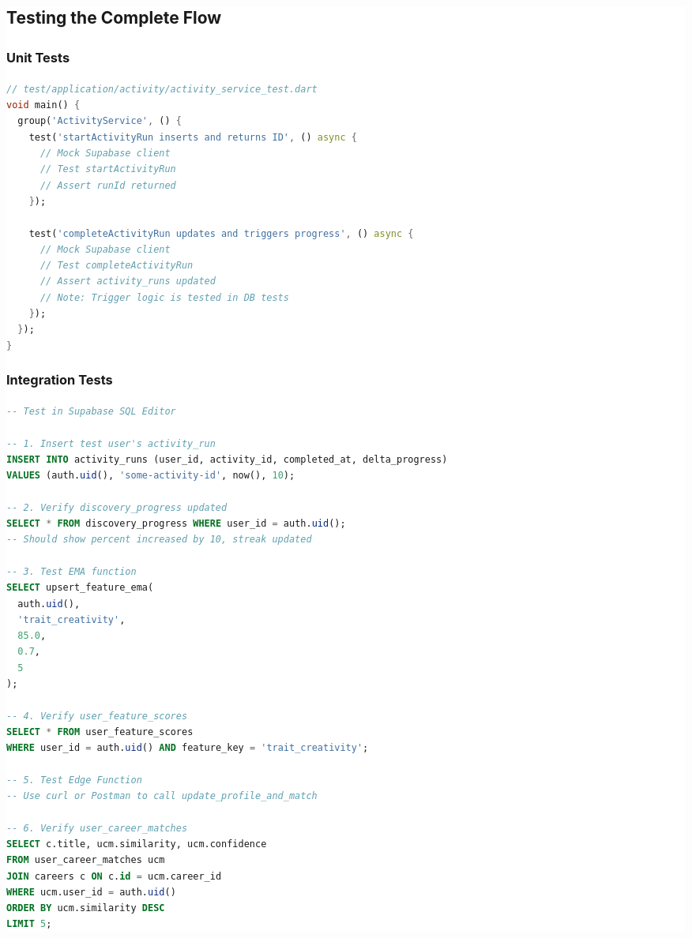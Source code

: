 
## Testing the Complete Flow

### Unit Tests

```dart
// test/application/activity/activity_service_test.dart
void main() {
  group('ActivityService', () {
    test('startActivityRun inserts and returns ID', () async {
      // Mock Supabase client
      // Test startActivityRun
      // Assert runId returned
    });

    test('completeActivityRun updates and triggers progress', () async {
      // Mock Supabase client
      // Test completeActivityRun
      // Assert activity_runs updated
      // Note: Trigger logic is tested in DB tests
    });
  });
}
```

### Integration Tests

```sql
-- Test in Supabase SQL Editor

-- 1. Insert test user's activity_run
INSERT INTO activity_runs (user_id, activity_id, completed_at, delta_progress)
VALUES (auth.uid(), 'some-activity-id', now(), 10);

-- 2. Verify discovery_progress updated
SELECT * FROM discovery_progress WHERE user_id = auth.uid();
-- Should show percent increased by 10, streak updated

-- 3. Test EMA function
SELECT upsert_feature_ema(
  auth.uid(),
  'trait_creativity',
  85.0,
  0.7,
  5
);

-- 4. Verify user_feature_scores
SELECT * FROM user_feature_scores
WHERE user_id = auth.uid() AND feature_key = 'trait_creativity';

-- 5. Test Edge Function
-- Use curl or Postman to call update_profile_and_match

-- 6. Verify user_career_matches
SELECT c.title, ucm.similarity, ucm.confidence
FROM user_career_matches ucm
JOIN careers c ON c.id = ucm.career_id
WHERE ucm.user_id = auth.uid()
ORDER BY ucm.similarity DESC
LIMIT 5;
```
